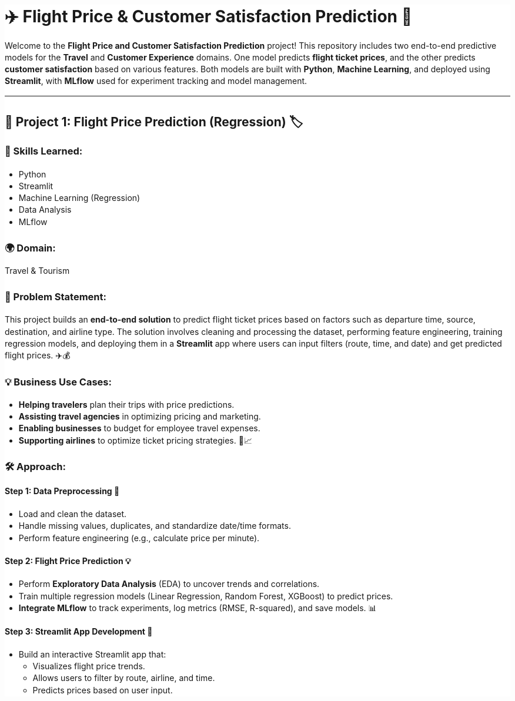 # ✈️ Flight Price & Customer Satisfaction Prediction 🌟

Welcome to the **Flight Price and Customer Satisfaction Prediction** project! This repository includes two end-to-end predictive models for the **Travel** and **Customer Experience** domains. One model predicts **flight ticket prices**, and the other predicts **customer satisfaction** based on various features. Both models are built with **Python**, **Machine Learning**, and deployed using **Streamlit**, with **MLflow** used for experiment tracking and model management.

---

## 🛫 **Project 1: Flight Price Prediction (Regression)** 🏷️

### **🔧 Skills Learned:**
- Python
- Streamlit
- Machine Learning (Regression)
- Data Analysis
- MLflow

### **🌍 Domain:**
Travel & Tourism

### **📝 Problem Statement:**
This project builds an **end-to-end solution** to predict flight ticket prices based on factors such as departure time, source, destination, and airline type. The solution involves cleaning and processing the dataset, performing feature engineering, training regression models, and deploying them in a **Streamlit** app where users can input filters (route, time, and date) and get predicted flight prices. ✈️💰

### **💡 Business Use Cases:**
- **Helping travelers** plan their trips with price predictions.
- **Assisting travel agencies** in optimizing pricing and marketing.
- **Enabling businesses** to budget for employee travel expenses.
- **Supporting airlines** to optimize ticket pricing strategies. 💸📈

### **🛠️ Approach:**

#### **Step 1: Data Preprocessing** 🔄
- Load and clean the dataset.
- Handle missing values, duplicates, and standardize date/time formats.
- Perform feature engineering (e.g., calculate price per minute).

#### **Step 2: Flight Price Prediction** 💡
- Perform **Exploratory Data Analysis** (EDA) to uncover trends and correlations.
- Train multiple regression models (Linear Regression, Random Forest, XGBoost) to predict prices.
- **Integrate MLflow** to track experiments, log metrics (RMSE, R-squared), and save models. 📊

#### **Step 3: Streamlit App Development** 📱
- Build an interactive Streamlit app that:
  - Visualizes flight price trends.
  - Allows users to filter by route, airline, and time.
  - Predicts prices based on user input.
